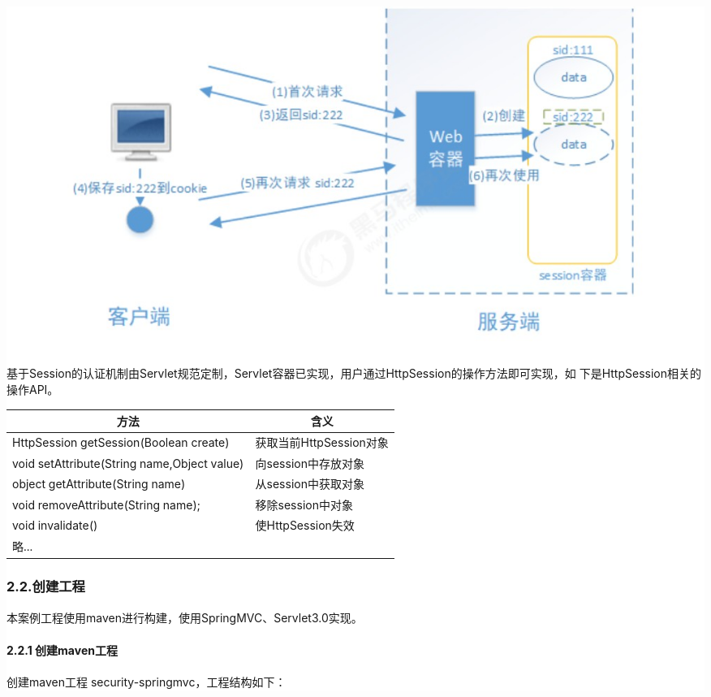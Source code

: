![img](./assets_security/Snipaste_2020-03-28_13-07-18.jpg)



基于Session的认证机制由Servlet规范定制，Servlet容器已实现，用户通过HttpSession的操作方法即可实现，如
下是HttpSession相关的操作API。

| 方法                                        | 含义                    |
| ------------------------------------------- | ----------------------- |
| HttpSession getSession(Boolean create)      | 获取当前HttpSession对象 |
| void setAttribute(String name,Object value) | 向session中存放对象     |
| object getAttribute(String name)            | 从session中获取对象     |
| void removeAttribute(String name);          | 移除session中对象       |
| void invalidate()                           | 使HttpSession失效       |
| 略...                                       |                         |



### 2.2.创建工程
本案例工程使用maven进行构建，使用SpringMVC、Servlet3.0实现。

#### 2.2.1 创建maven工程
创建maven工程 security-springmvc，工程结构如下：
